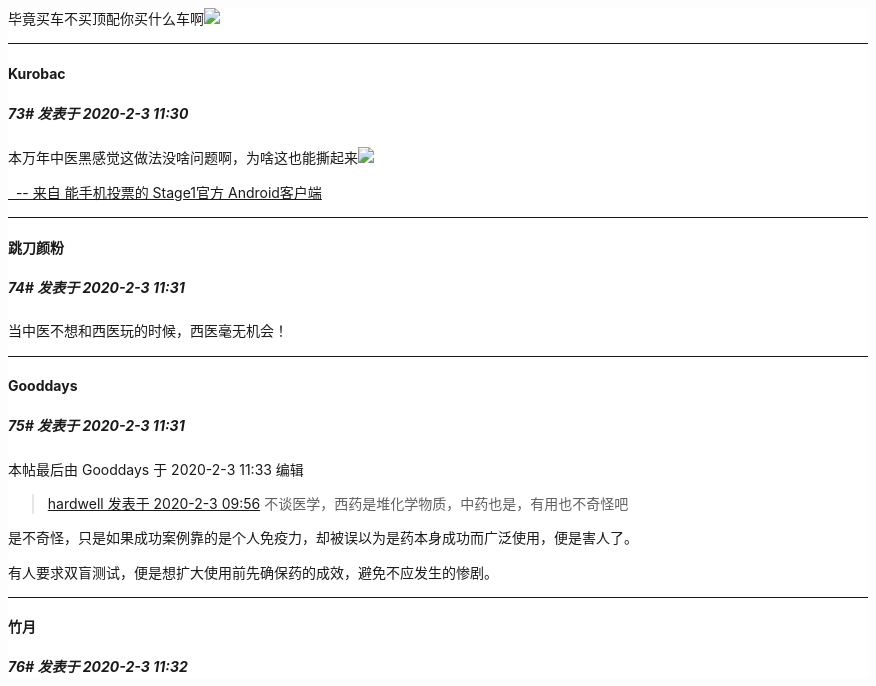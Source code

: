 

毕竟买车不买顶配你买什么车啊<img src="https://static.saraba1st.com/image/smiley/face2017/109.png" referrerpolicy="no-referrer">







*****

####  Kurobac  
##### 73#       发表于 2020-2-3 11:30




本万年中医黑感觉这做法没啥问题啊，为啥这也能撕起来<img src="https://static.saraba1st.com/image/smiley/face2017/001.png" referrerpolicy="no-referrer">

[  -- 来自 能手机投票的 Stage1官方 Android客户端](https://www.coolapk.com/apk/140634)







*****

####  跳刀颜粉  
##### 74#       发表于 2020-2-3 11:31




当中医不想和西医玩的时候，西医毫无机会！







*****

####  Gooddays  
##### 75#       发表于 2020-2-3 11:31



 本帖最后由 Gooddays 于 2020-2-3 11:33 编辑 
<blockquote><a href="httphttps://bbs.saraba1st.com/2b/forum.php?mod=redirect&amp;goto=findpost&amp;pid=46312354&amp;ptid=1911976" target="_blank">hardwell 发表于 2020-2-3 09:56</a>
不谈医学，西药是堆化学物质，中药也是，有用也不奇怪吧</blockquote>
是不奇怪，只是如果成功案例靠的是个人免疫力，却被误以为是药本身成功而广泛使用，便是害人了。

有人要求双盲测试，便是想扩大使用前先确保药的成效，避免不应发生的惨剧。







*****

####  竹月  
##### 76#       发表于 2020-2-3 11:32
